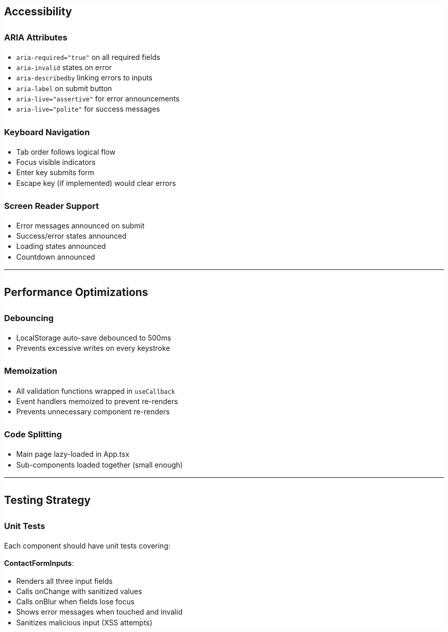 
## Accessibility

### ARIA Attributes
- `aria-required="true"` on all required fields
- `aria-invalid` states on error
- `aria-describedby` linking errors to inputs
- `aria-label` on submit button
- `aria-live="assertive"` for error announcements
- `aria-live="polite"` for success messages

### Keyboard Navigation
- Tab order follows logical flow
- Focus visible indicators
- Enter key submits form
- Escape key (if implemented) would clear errors

### Screen Reader Support
- Error messages announced on submit
- Success/error states announced
- Loading states announced
- Countdown announced

---

## Performance Optimizations

### Debouncing
- LocalStorage auto-save debounced to 500ms
- Prevents excessive writes on every keystroke

### Memoization
- All validation functions wrapped in `useCallback`
- Event handlers memoized to prevent re-renders
- Prevents unnecessary component re-renders

### Code Splitting
- Main page lazy-loaded in App.tsx
- Sub-components loaded together (small enough)

---

## Testing Strategy

### Unit Tests
Each component should have unit tests covering:

**ContactFormInputs**:
- Renders all three input fields
- Calls onChange with sanitized values
- Calls onBlur when fields lose focus
- Shows error messages when touched and invalid
- Sanitizes malicious input (XSS attempts)
